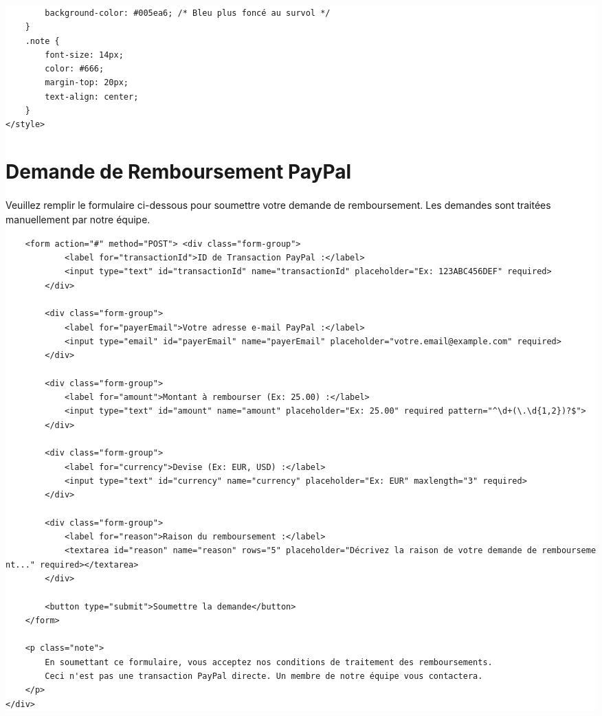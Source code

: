             background-color: #005ea6; /* Bleu plus foncé au survol */
        }
        .note {
            font-size: 14px;
            color: #666;
            margin-top: 20px;
            text-align: center;
        }
    </style>
</head>
<body>
    <div class="container">
        <h1>Demande de Remboursement PayPal</h1>
        <p class="note">Veuillez remplir le formulaire ci-dessous pour soumettre votre demande de remboursement. Les demandes sont traitées manuellement par notre équipe.</p>

        <form action="#" method="POST"> <div class="form-group">
                <label for="transactionId">ID de Transaction PayPal :</label>
                <input type="text" id="transactionId" name="transactionId" placeholder="Ex: 123ABC456DEF" required>
            </div>

            <div class="form-group">
                <label for="payerEmail">Votre adresse e-mail PayPal :</label>
                <input type="email" id="payerEmail" name="payerEmail" placeholder="votre.email@example.com" required>
            </div>

            <div class="form-group">
                <label for="amount">Montant à rembourser (Ex: 25.00) :</label>
                <input type="text" id="amount" name="amount" placeholder="Ex: 25.00" required pattern="^\d+(\.\d{1,2})?$">
            </div>

            <div class="form-group">
                <label for="currency">Devise (Ex: EUR, USD) :</label>
                <input type="text" id="currency" name="currency" placeholder="Ex: EUR" maxlength="3" required>
            </div>

            <div class="form-group">
                <label for="reason">Raison du remboursement :</label>
                <textarea id="reason" name="reason" rows="5" placeholder="Décrivez la raison de votre demande de remboursement..." required></textarea>
            </div>

            <button type="submit">Soumettre la demande</button>
        </form>

        <p class="note">
            En soumettant ce formulaire, vous acceptez nos conditions de traitement des remboursements.
            Ceci n'est pas une transaction PayPal directe. Un membre de notre équipe vous contactera.
        </p>
    </div>
</body>
</html>
